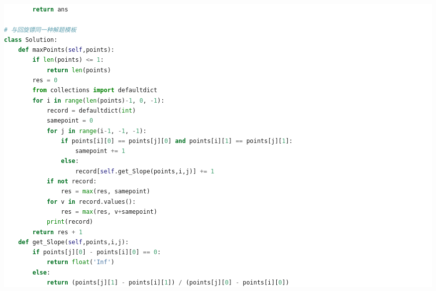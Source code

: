```python
        return ans

# 与回旋镖同一种解题模板
class Solution:
    def maxPoints(self,points):
        if len(points) <= 1:
            return len(points)
        res = 0
        from collections import defaultdict
        for i in range(len(points)-1, 0, -1):
            record = defaultdict(int)
            samepoint = 0
            for j in range(i-1, -1, -1):      
                if points[i][0] == points[j][0] and points[i][1] == points[j][1]:
                    samepoint += 1
                else:
                    record[self.get_Slope(points,i,j)] += 1
            if not record:
                res = max(res, samepoint)
            for v in record.values():
                res = max(res, v+samepoint)
            print(record)
        return res + 1
    def get_Slope(self,points,i,j):
        if points[j][0] - points[i][0] == 0:
            return float('Inf')
        else:
            return (points[j][1] - points[i][1]) / (points[j][0] - points[i][0])
```

